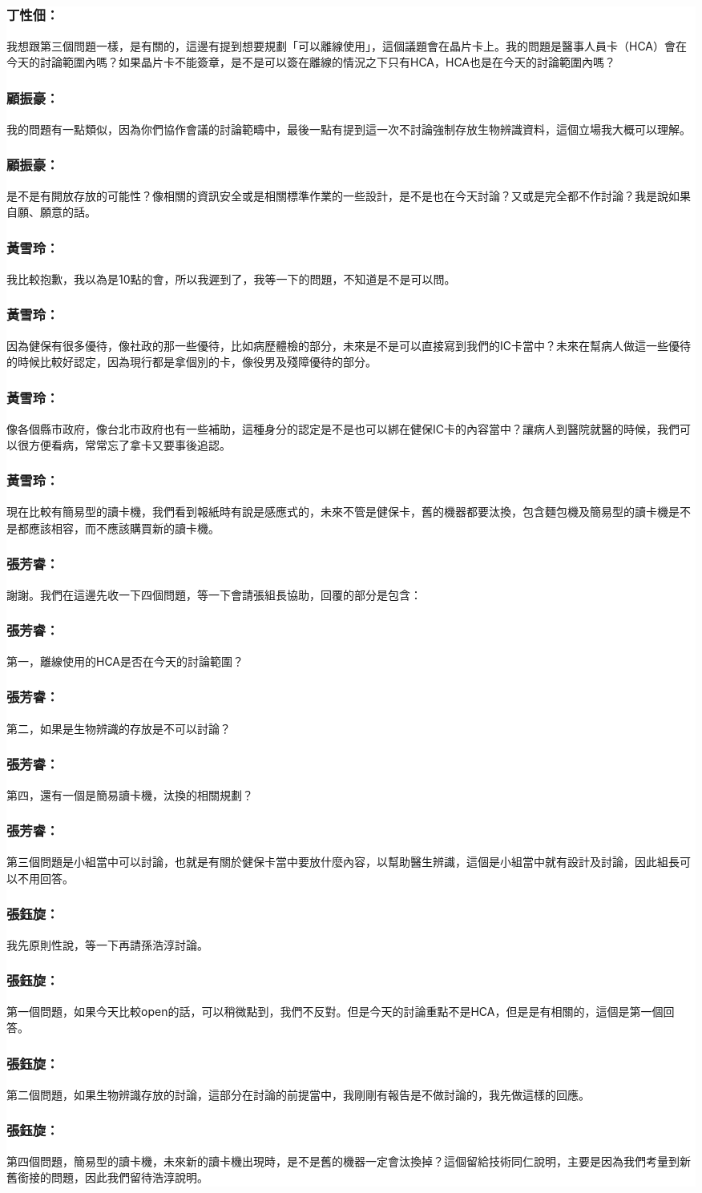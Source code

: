 ### 丁性佃：
我想跟第三個問題一樣，是有關的，這邊有提到想要規劃「可以離線使用」，這個議題會在晶片卡上。我的問題是醫事人員卡（HCA）會在今天的討論範圍內嗎？如果晶片卡不能簽章，是不是可以簽在離線的情況之下只有HCA，HCA也是在今天的討論範圍內嗎？

### 顧振豪：
我的問題有一點類似，因為你們協作會議的討論範疇中，最後一點有提到這一次不討論強制存放生物辨識資料，這個立場我大概可以理解。

### 顧振豪：
是不是有開放存放的可能性？像相關的資訊安全或是相關標準作業的一些設計，是不是也在今天討論？又或是完全都不作討論？我是說如果自願、願意的話。

### 黃雪玲：
我比較抱歉，我以為是10點的會，所以我遲到了，我等一下的問題，不知道是不是可以問。

### 黃雪玲：
因為健保有很多優待，像社政的那一些優待，比如病歷體檢的部分，未來是不是可以直接寫到我們的IC卡當中？未來在幫病人做這一些優待的時候比較好認定，因為現行都是拿個別的卡，像役男及殘障優待的部分。

### 黃雪玲：
像各個縣市政府，像台北市政府也有一些補助，這種身分的認定是不是也可以綁在健保IC卡的內容當中？讓病人到醫院就醫的時候，我們可以很方便看病，常常忘了拿卡又要事後追認。

### 黃雪玲：
現在比較有簡易型的讀卡機，我們看到報紙時有說是感應式的，未來不管是健保卡，舊的機器都要汰換，包含麵包機及簡易型的讀卡機是不是都應該相容，而不應該購買新的讀卡機。

### 張芳睿：
謝謝。我們在這邊先收一下四個問題，等一下會請張組長協助，回覆的部分是包含：

### 張芳睿：
第一，離線使用的HCA是否在今天的討論範圍？

### 張芳睿：
第二，如果是生物辨識的存放是不可以討論？

### 張芳睿：
第四，還有一個是簡易讀卡機，汰換的相關規劃？

### 張芳睿：
第三個問題是小組當中可以討論，也就是有關於健保卡當中要放什麼內容，以幫助醫生辨識，這個是小組當中就有設計及討論，因此組長可以不用回答。

### 張鈺旋：
我先原則性說，等一下再請孫浩淳討論。

### 張鈺旋：
第一個問題，如果今天比較open的話，可以稍微點到，我們不反對。但是今天的討論重點不是HCA，但是是有相關的，這個是第一個回答。

### 張鈺旋：
第二個問題，如果生物辨識存放的討論，這部分在討論的前提當中，我剛剛有報告是不做討論的，我先做這樣的回應。

### 張鈺旋：
第四個問題，簡易型的讀卡機，未來新的讀卡機出現時，是不是舊的機器一定會汰換掉？這個留給技術同仁說明，主要是因為我們考量到新舊銜接的問題，因此我們留待浩淳說明。
